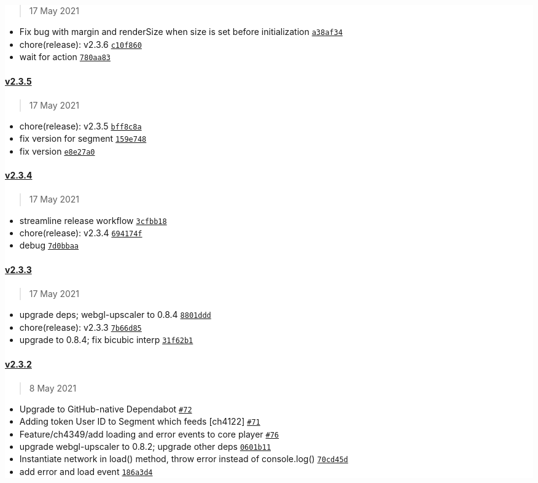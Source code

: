 > 17 May 2021

- Fix bug with margin and renderSize when size is set before initialization [`a38af34`](https://github.com/Vectorly/html5-upscaler/commit/a38af3493fb20599456a3cb709395aa86e3b2760)
- chore(release): v2.3.6 [`c10f860`](https://github.com/Vectorly/html5-upscaler/commit/c10f860d501f124a0cc5cf867bd5974f6d0e7497)
- wait for action [`780aa83`](https://github.com/Vectorly/html5-upscaler/commit/780aa83cb8bd7f21242b94984a1154fd6fbdc4b2)

#### [v2.3.5](https://github.com/Vectorly/html5-upscaler/compare/v2.3.4...v2.3.5)

> 17 May 2021

- chore(release): v2.3.5 [`bff8c8a`](https://github.com/Vectorly/html5-upscaler/commit/bff8c8acb7fea402bd3b191efe7bf690e2997a08)
- fix version for segment [`159e748`](https://github.com/Vectorly/html5-upscaler/commit/159e7484b30a26f4a97321246d18703043ba84ca)
- fix version [`e8e27a0`](https://github.com/Vectorly/html5-upscaler/commit/e8e27a06206df2d7c408130e8749035ffd3db81a)

#### [v2.3.4](https://github.com/Vectorly/html5-upscaler/compare/v2.3.3...v2.3.4)

> 17 May 2021

- streamline release workflow [`3cfbb18`](https://github.com/Vectorly/html5-upscaler/commit/3cfbb18622167ed5e07a4594d54f251f986783fb)
- chore(release): v2.3.4 [`694174f`](https://github.com/Vectorly/html5-upscaler/commit/694174fc054c2daf5bd0285daad0823f6850d75d)
- debug [`7d0bbaa`](https://github.com/Vectorly/html5-upscaler/commit/7d0bbaabe7280c3a93ceadeb8316f304ac80ff12)

#### [v2.3.3](https://github.com/Vectorly/html5-upscaler/compare/v2.3.2...v2.3.3)

> 17 May 2021

- upgrade deps; webgl-upscaler to 0.8.4 [`8801ddd`](https://github.com/Vectorly/html5-upscaler/commit/8801dddba111298260aed1cac81de7c89f3a9466)
- chore(release): v2.3.3 [`7b66d85`](https://github.com/Vectorly/html5-upscaler/commit/7b66d85c2f6814245eb06d3e568c0a70fb9d8d52)
- upgrade to 0.8.4; fix bicubic interp [`31f62b1`](https://github.com/Vectorly/html5-upscaler/commit/31f62b1d504c45ed3986cabd4d217253f54fe242)

#### [v2.3.2](https://github.com/Vectorly/html5-upscaler/compare/v2.3.1...v2.3.2)

> 8 May 2021

- Upgrade to GitHub-native Dependabot [`#72`](https://github.com/Vectorly/html5-upscaler/pull/72)
- Adding token User ID to Segment which feeds [ch4122] [`#71`](https://github.com/Vectorly/html5-upscaler/pull/71)
- Feature/ch4349/add loading and error events to core player [`#76`](https://github.com/Vectorly/html5-upscaler/pull/76)
- upgrade webgl-upscaler to 0.8.2; upgrade other deps [`0601b11`](https://github.com/Vectorly/html5-upscaler/commit/0601b111f29cdf7cb2fb8592481d1d7a983f50d9)
- Instantiate network in load() method, throw error instead of console.log() [`70cd45d`](https://github.com/Vectorly/html5-upscaler/commit/70cd45d2a79172dd7da7f3e81b3b3322adbe9701)
- add error and load event [`186a3d4`](https://github.com/Vectorly/html5-upscaler/commit/186a3d4644ca53217b7ec475c9a9cf8c782d96df)
